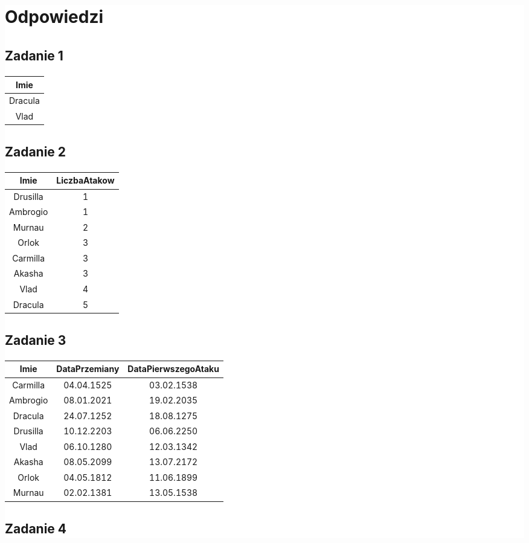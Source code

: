 # Odpowiedzi

## Zadanie 1

| **Imie** |
|:--------:|
| Dracula   |
| Vlad   |

## Zadanie 2

| **Imie** | **LiczbaAtakow** |
|:--------:|:----------------:|
| Drusilla | 1                |
| Ambrogio | 1                |
| Murnau   | 2                |
| Orlok    | 3                |
| Carmilla | 3                |
| Akasha   | 3                |
| Vlad     | 4                |
| Dracula  | 5                |

## Zadanie 3

| **Imie** | **DataPrzemiany** | **DataPierwszegoAtaku** |
|:--------:|:-----------------:|:-----------------------:|
| Carmilla | 04.04.1525        | 03.02.1538              |
| Ambrogio | 08.01.2021        | 19.02.2035              |
| Dracula  | 24.07.1252        | 18.08.1275              |
| Drusilla | 10.12.2203        | 06.06.2250              |
| Vlad     | 06.10.1280        | 12.03.1342              |
| Akasha   | 08.05.2099        | 13.07.2172              |
| Orlok    | 04.05.1812        | 11.06.1899              |
| Murnau   | 02.02.1381        | 13.05.1538              |

## Zadanie 4
